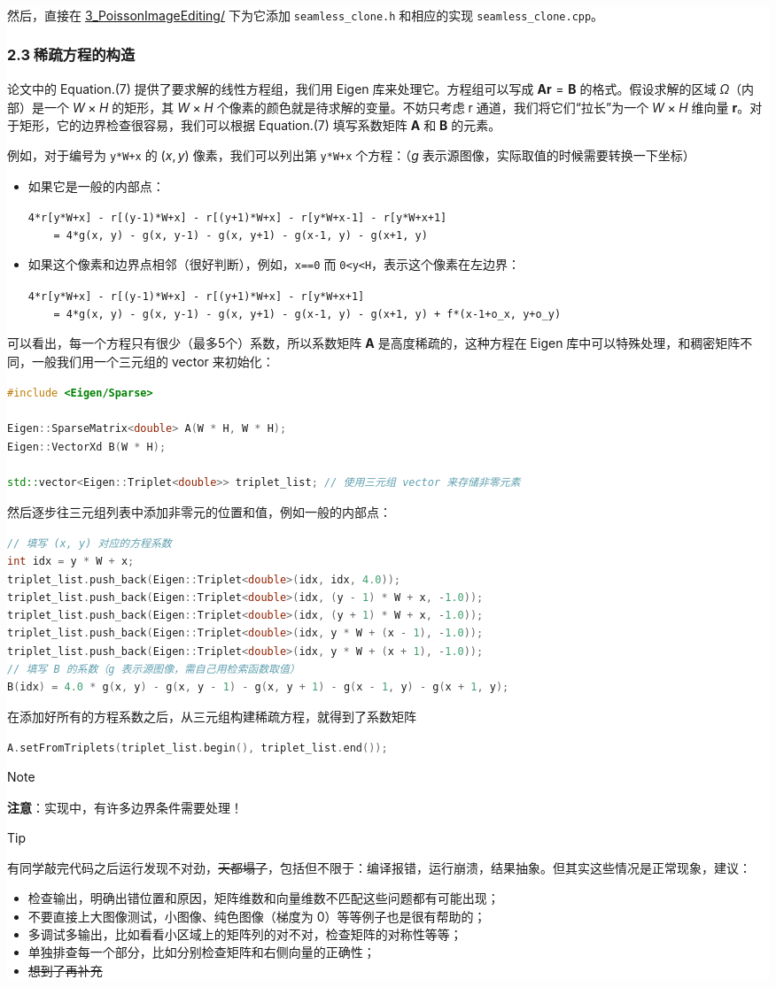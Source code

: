 然后，直接在 [3_PoissonImageEditing/](../../../Framework2D/src/assignments/3_PoissonImageEditing/) 下为它添加 `seamless_clone.h` 和相应的实现 `seamless_clone.cpp`。

### 2.3 稀疏方程的构造
论文中的 Equation.(7) 提供了要求解的线性方程组，我们用 Eigen 库来处理它。方程组可以写成 $\boldsymbol{A}\boldsymbol{r} = \boldsymbol{B}$ 的格式。假设求解的区域 $\Omega$（内部）是一个 $W \times H$ 的矩形，其 $W \times H$ 个像素的颜色就是待求解的变量。不妨只考虑 r 通道，我们将它们“拉长”为一个 $W\times H$ 维向量 $\boldsymbol{r}$。对于矩形，它的边界检查很容易，我们可以根据 Equation.(7) 填写系数矩阵 $\boldsymbol{A}$ 和 $\boldsymbol{B}$ 的元素。

例如，对于编号为 `y*W+x` 的 $(x, y)$ 像素，我们可以列出第 `y*W+x` 个方程：（$g$ 表示源图像，实际取值的时候需要转换一下坐标）

- 如果它是一般的内部点：
  ```
  4*r[y*W+x] - r[(y-1)*W+x] - r[(y+1)*W+x] - r[y*W+x-1] - r[y*W+x+1]
      = 4*g(x, y) - g(x, y-1) - g(x, y+1) - g(x-1, y) - g(x+1, y)
  ```
- 如果这个像素和边界点相邻（很好判断），例如，`x==0` 而 `0<y<H`，表示这个像素在左边界：
  ```
  4*r[y*W+x] - r[(y-1)*W+x] - r[(y+1)*W+x] - r[y*W+x+1]
      = 4*g(x, y) - g(x, y-1) - g(x, y+1) - g(x-1, y) - g(x+1, y) + f*(x-1+o_x, y+o_y)
  ```
可以看出，每一个方程只有很少（最多5个）系数，所以系数矩阵 $\boldsymbol{A}$ 是高度稀疏的，这种方程在 Eigen 库中可以特殊处理，和稠密矩阵不同，一般我们用一个三元组的 vector 来初始化：

```cpp
#include <Eigen/Sparse>

Eigen::SparseMatrix<double> A(W * H, W * H);
Eigen::VectorXd B(W * H);

std::vector<Eigen::Triplet<double>> triplet_list; // 使用三元组 vector 来存储非零元素
```

然后逐步往三元组列表中添加非零元的位置和值，例如一般的内部点：
```cpp
// 填写 (x, y) 对应的方程系数
int idx = y * W + x;
triplet_list.push_back(Eigen::Triplet<double>(idx, idx, 4.0));
triplet_list.push_back(Eigen::Triplet<double>(idx, (y - 1) * W + x, -1.0));
triplet_list.push_back(Eigen::Triplet<double>(idx, (y + 1) * W + x, -1.0));
triplet_list.push_back(Eigen::Triplet<double>(idx, y * W + (x - 1), -1.0));
triplet_list.push_back(Eigen::Triplet<double>(idx, y * W + (x + 1), -1.0));
// 填写 B 的系数（g 表示源图像，需自己用检索函数取值）
B(idx) = 4.0 * g(x, y) - g(x, y - 1) - g(x, y + 1) - g(x - 1, y) - g(x + 1, y);
```

在添加好所有的方程系数之后，从三元组构建稀疏方程，就得到了系数矩阵

```cpp
A.setFromTriplets(triplet_list.begin(), triplet_list.end());
```

>[!Note]
> **注意**：实现中，有许多边界条件需要处理！

>[!Tip]
> 有同学敲完代码之后运行发现不对劲，~~天都塌了~~，包括但不限于：编译报错，运行崩溃，结果抽象。但其实这些情况是正常现象，建议：
> - 检查输出，明确出错位置和原因，矩阵维数和向量维数不匹配这些问题都有可能出现；
> - 不要直接上大图像测试，小图像、纯色图像（梯度为 0）等等例子也是很有帮助的；
> - 多调试多输出，比如看看小区域上的矩阵列的对不对，检查矩阵的对称性等等；
> - 单独排查每一个部分，比如分别检查矩阵和右侧向量的正确性；
> - ~~想到了再补充~~


[^03Perez]: Pérez P, Gangnet M, Blake A. [**Poisson image editing**](https://www.cs.jhu.edu/~misha/Fall07/Papers/Perez03.pdf), ACM Transactions on Graphics (Proc. SIGGRAPH), 22(3): 313-318, 2003. 